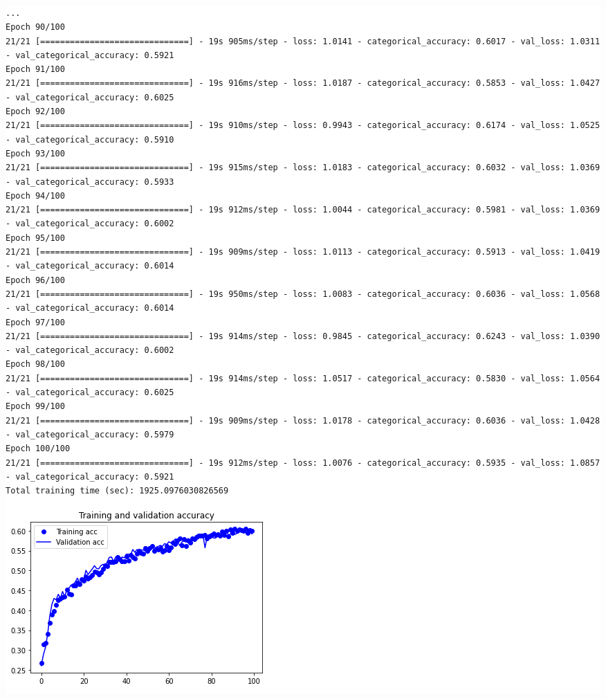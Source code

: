     ...
    Epoch 90/100
    21/21 [==============================] - 19s 905ms/step - loss: 1.0141 - categorical_accuracy: 0.6017 - val_loss: 1.0311 - val_categorical_accuracy: 0.5921
    Epoch 91/100
    21/21 [==============================] - 19s 916ms/step - loss: 1.0187 - categorical_accuracy: 0.5853 - val_loss: 1.0427 - val_categorical_accuracy: 0.6025
    Epoch 92/100
    21/21 [==============================] - 19s 910ms/step - loss: 0.9943 - categorical_accuracy: 0.6174 - val_loss: 1.0525 - val_categorical_accuracy: 0.5910
    Epoch 93/100
    21/21 [==============================] - 19s 915ms/step - loss: 1.0183 - categorical_accuracy: 0.6032 - val_loss: 1.0369 - val_categorical_accuracy: 0.5933
    Epoch 94/100
    21/21 [==============================] - 19s 912ms/step - loss: 1.0044 - categorical_accuracy: 0.5981 - val_loss: 1.0369 - val_categorical_accuracy: 0.6002
    Epoch 95/100
    21/21 [==============================] - 19s 909ms/step - loss: 1.0113 - categorical_accuracy: 0.5913 - val_loss: 1.0419 - val_categorical_accuracy: 0.6014
    Epoch 96/100
    21/21 [==============================] - 19s 950ms/step - loss: 1.0083 - categorical_accuracy: 0.6036 - val_loss: 1.0568 - val_categorical_accuracy: 0.6014
    Epoch 97/100
    21/21 [==============================] - 19s 914ms/step - loss: 0.9845 - categorical_accuracy: 0.6243 - val_loss: 1.0390 - val_categorical_accuracy: 0.6002
    Epoch 98/100
    21/21 [==============================] - 19s 914ms/step - loss: 1.0517 - categorical_accuracy: 0.5830 - val_loss: 1.0564 - val_categorical_accuracy: 0.6025
    Epoch 99/100
    21/21 [==============================] - 19s 909ms/step - loss: 1.0178 - categorical_accuracy: 0.6036 - val_loss: 1.0428 - val_categorical_accuracy: 0.5979
    Epoch 100/100
    21/21 [==============================] - 19s 912ms/step - loss: 1.0076 - categorical_accuracy: 0.5935 - val_loss: 1.0857 - val_categorical_accuracy: 0.5921
    Total training time (sec): 1925.0976030826569



    
<img class="chart" alt="Output 10. Model 2 - Training and validation accuracy curves." src="assets/images/jupyter/2019-11-22/2019-11-22-Convolutional-Neural-Networks-output-10.png">
